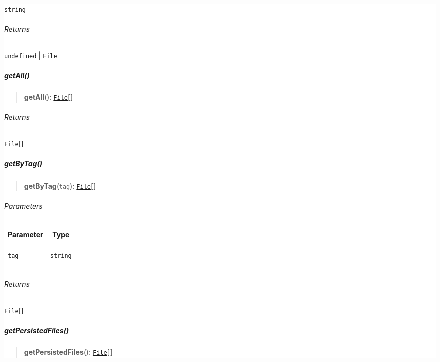 </td>
<td>

`string`

</td>
</tr>
</tbody>
</table>

###### Returns

`undefined` \| [`File`](index.md#file)

##### getAll()

> **getAll**(): [`File`](index.md#file)[]

###### Returns

[`File`](index.md#file)[]

##### getByTag()

> **getByTag**(`tag`): [`File`](index.md#file)[]

###### Parameters

<table>
<thead>
<tr>
<th>Parameter</th>
<th>Type</th>
</tr>
</thead>
<tbody>
<tr>
<td>

`tag`

</td>
<td>

`string`

</td>
</tr>
</tbody>
</table>

###### Returns

[`File`](index.md#file)[]

##### getPersistedFiles()

> **getPersistedFiles**(): [`File`](index.md#file)[]
